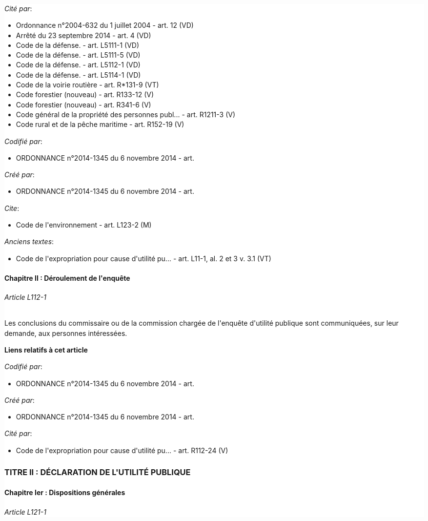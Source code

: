 _Cité par_:

  - Ordonnance n°2004-632 du 1 juillet 2004 - art. 12 (VD)
  - Arrêté du 23 septembre 2014 - art. 4 (VD)
  - Code de la défense. - art. L5111-1 (VD)
  - Code de la défense. - art. L5111-5 (VD)
  - Code de la défense. - art. L5112-1 (VD)
  - Code de la défense. - art. L5114-1 (VD)
  - Code de la voirie routière - art. R*131-9 (VT)
  - Code forestier (nouveau) - art. R133-12 (V)
  - Code forestier (nouveau) - art. R341-6 (V)
  - Code général de la propriété des personnes publ... - art. R1211-3 (V)
  - Code rural et de la pêche maritime - art. R152-19 (V)

_Codifié par_:

  - ORDONNANCE n°2014-1345 du 6 novembre 2014 - art.

_Créé par_:

  - ORDONNANCE n°2014-1345 du 6 novembre 2014 - art.

_Cite_:

  - Code de l'environnement - art. L123-2 (M)

_Anciens textes_:

  - Code de l'expropriation pour cause d'utilité pu... - art. L11-1, al. 2 et 3 v. 3.1 (VT)


#### Chapitre II : Déroulement de l'enquête<a id=4></a>

###### Article L112-1

Les conclusions du commissaire ou de la commission chargée de l'enquête d'utilité publique sont communiquées, sur leur
demande, aux personnes intéressées.

**Liens relatifs à cet article**

_Codifié par_:

  - ORDONNANCE n°2014-1345 du 6 novembre 2014 - art.

_Créé par_:

  - ORDONNANCE n°2014-1345 du 6 novembre 2014 - art.

_Cité par_:

  - Code de l'expropriation pour cause d'utilité pu... - art. R112-24 (V)


### TITRE II : DÉCLARATION DE L'UTILITÉ PUBLIQUE<a id=5></a>

#### Chapitre Ier : Dispositions générales<a id=6></a>

###### Article L121-1
